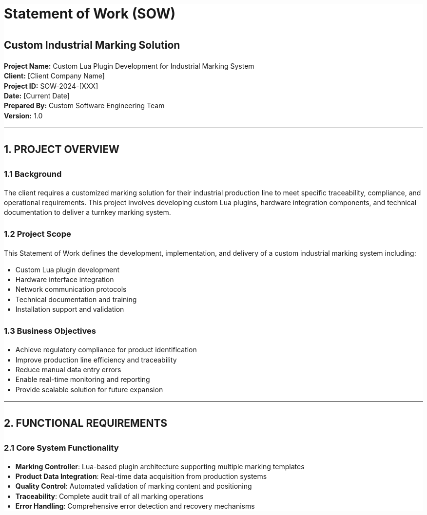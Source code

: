 # Statement of Work (SOW)
## Custom Industrial Marking Solution

**Project Name:** Custom Lua Plugin Development for Industrial Marking System  
**Client:** [Client Company Name]  
**Project ID:** SOW-2024-[XXX]  
**Date:** [Current Date]  
**Prepared By:** Custom Software Engineering Team  
**Version:** 1.0

---

## 1. PROJECT OVERVIEW

### 1.1 Background
The client requires a customized marking solution for their industrial production line to meet specific traceability, compliance, and operational requirements. This project involves developing custom Lua plugins, hardware integration components, and technical documentation to deliver a turnkey marking system.

### 1.2 Project Scope
This Statement of Work defines the development, implementation, and delivery of a custom industrial marking system including:
- Custom Lua plugin development
- Hardware interface integration
- Network communication protocols
- Technical documentation and training
- Installation support and validation

### 1.3 Business Objectives
- Achieve regulatory compliance for product identification
- Improve production line efficiency and traceability
- Reduce manual data entry errors
- Enable real-time monitoring and reporting
- Provide scalable solution for future expansion

---

## 2. FUNCTIONAL REQUIREMENTS

### 2.1 Core System Functionality
- **Marking Controller**: Lua-based plugin architecture supporting multiple marking templates
- **Product Data Integration**: Real-time data acquisition from production systems
- **Quality Control**: Automated validation of marking content and positioning
- **Traceability**: Complete audit trail of all marking operations
- **Error Handling**: Comprehensive error detection and recovery mechanisms
